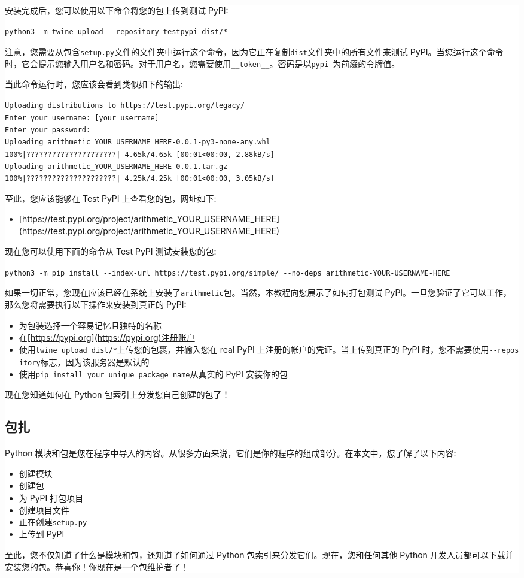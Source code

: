 安装完成后，您可以使用以下命令将您的包上传到测试 PyPI:

```
python3 -m twine upload --repository testpypi dist/*

```

注意，您需要从包含`setup.py`文件的文件夹中运行这个命令，因为它正在复制`dist`文件夹中的所有文件来测试 PyPI。当您运行这个命令时，它会提示您输入用户名和密码。对于用户名，您需要使用`__token__`。密码是以`pypi-`为前缀的令牌值。

当此命令运行时，您应该会看到类似如下的输出:

```
Uploading distributions to https://test.pypi.org/legacy/
Enter your username: [your username]
Enter your password:
Uploading arithmetic_YOUR_USERNAME_HERE-0.0.1-py3-none-any.whl
100%|?????????????????????| 4.65k/4.65k [00:01<00:00, 2.88kB/s]
Uploading arithmetic_YOUR_USERNAME_HERE-0.0.1.tar.gz
100%|?????????????????????| 4.25k/4.25k [00:01<00:00, 3.05kB/s]

```

至此，您应该能够在 Test PyPI 上查看您的包，网址如下:

*   [https://test.pypi.org/project/arithmetic_YOUR_USERNAME_HERE](https://test.pypi.org/project/arithmetic_YOUR_USERNAME_HERE)

现在您可以使用下面的命令从 Test PyPI 测试安装您的包:

```
python3 -m pip install --index-url https://test.pypi.org/simple/ --no-deps arithmetic-YOUR-USERNAME-HERE

```

如果一切正常，您现在应该已经在系统上安装了`arithmetic`包。当然，本教程向您展示了如何打包测试 PyPI。一旦您验证了它可以工作，那么您将需要执行以下操作来安装到真正的 PyPI:

*   为包装选择一个容易记忆且独特的名称
*   在[https://pypi.org](https://pypi.org)注册账户
*   使用`twine upload dist/*`上传您的包裹，并输入您在 real PyPI 上注册的帐户的凭证。当上传到真正的 PyPI 时，您不需要使用`--repository`标志，因为该服务器是默认的
*   使用`pip install your_unique_package_name`从真实的 PyPI 安装你的包

现在您知道如何在 Python 包索引上分发您自己创建的包了！

## 包扎

Python 模块和包是您在程序中导入的内容。从很多方面来说，它们是你的程序的组成部分。在本文中，您了解了以下内容:

*   创建模块
*   创建包
*   为 PyPI 打包项目
*   创建项目文件
*   正在创建`setup.py`
*   上传到 PyPI

至此，您不仅知道了什么是模块和包，还知道了如何通过 Python 包索引来分发它们。现在，您和任何其他 Python 开发人员都可以下载并安装您的包。恭喜你！你现在是一个包维护者了！
